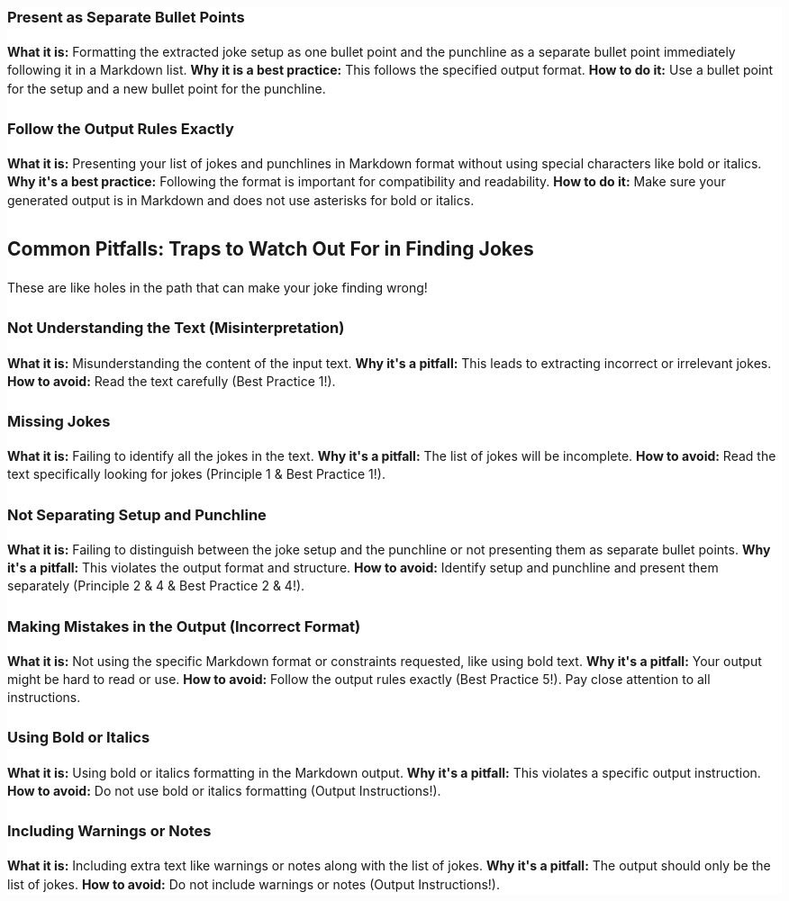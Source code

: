 ### Present as Separate Bullet Points
**What it is:** Formatting the extracted joke setup as one bullet point and the punchline as a separate bullet point immediately following it in a Markdown list.
**Why it is a best practice:** This follows the specified output format.
**How to do it:** Use a bullet point for the setup and a new bullet point for the punchline.

### Follow the Output Rules Exactly
**What it is:** Presenting your list of jokes and punchlines in Markdown format without using special characters like bold or italics.
**Why it's a best practice:** Following the format is important for compatibility and readability.
**How to do it:** Make sure your generated output is in Markdown and does not use asterisks for bold or italics.

## Common Pitfalls: Traps to Watch Out For in Finding Jokes

These are like holes in the path that can make your joke finding wrong!

### Not Understanding the Text (Misinterpretation)
**What it is:** Misunderstanding the content of the input text.
**Why it's a pitfall:** This leads to extracting incorrect or irrelevant jokes.
**How to avoid:** Read the text carefully (Best Practice 1!).

### Missing Jokes
**What it is:** Failing to identify all the jokes in the text.
**Why it's a pitfall:** The list of jokes will be incomplete.
**How to avoid:** Read the text specifically looking for jokes (Principle 1 & Best Practice 1!).

### Not Separating Setup and Punchline
**What it is:** Failing to distinguish between the joke setup and the punchline or not presenting them as separate bullet points.
**Why it's a pitfall:** This violates the output format and structure.
**How to avoid:** Identify setup and punchline and present them separately (Principle 2 & 4 & Best Practice 2 & 4!).

### Making Mistakes in the Output (Incorrect Format)
**What it is:** Not using the specific Markdown format or constraints requested, like using bold text.
**Why it's a pitfall:** Your output might be hard to read or use.
**How to avoid:** Follow the output rules exactly (Best Practice 5!). Pay close attention to all instructions.

### Using Bold or Italics
**What it is:** Using bold or italics formatting in the Markdown output.
**Why it's a pitfall:** This violates a specific output instruction.
**How to avoid:** Do not use bold or italics formatting (Output Instructions!).

### Including Warnings or Notes
**What it is:** Including extra text like warnings or notes along with the list of jokes.
**Why it's a pitfall:** The output should only be the list of jokes.
**How to avoid:** Do not include warnings or notes (Output Instructions!).
